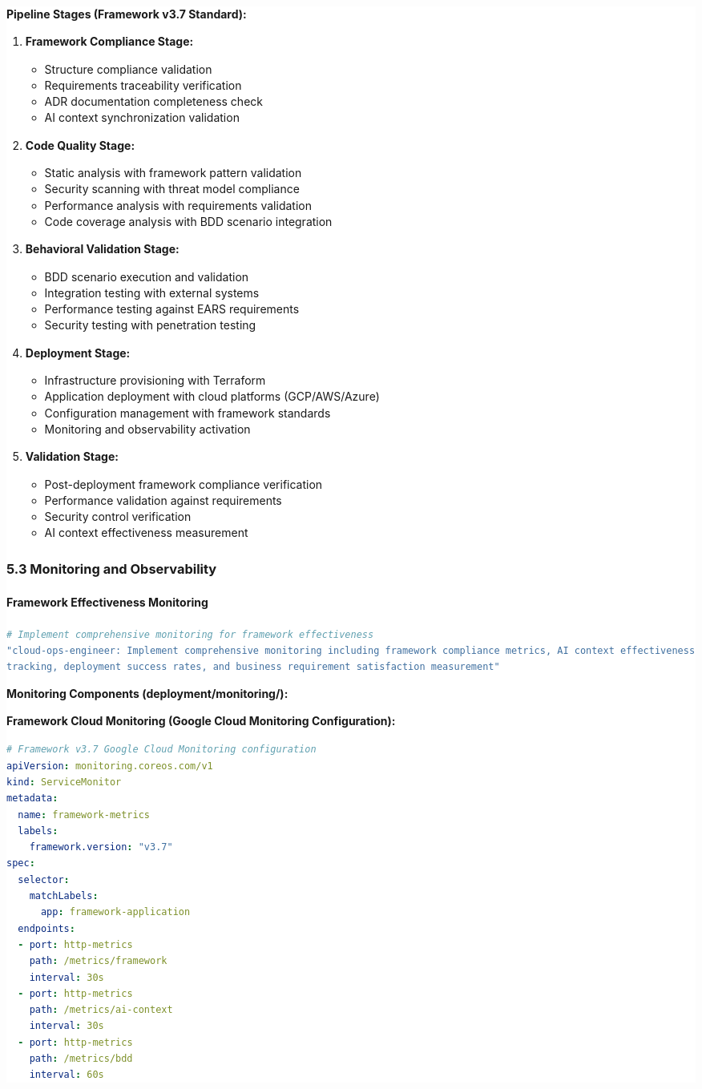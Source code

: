 **Pipeline Stages (Framework v3.7 Standard):**

1. **Framework Compliance Stage:**
   - Structure compliance validation
   - Requirements traceability verification
   - ADR documentation completeness check
   - AI context synchronization validation

2. **Code Quality Stage:**
   - Static analysis with framework pattern validation
   - Security scanning with threat model compliance
   - Performance analysis with requirements validation
   - Code coverage analysis with BDD scenario integration

3. **Behavioral Validation Stage:**
   - BDD scenario execution and validation
   - Integration testing with external systems
   - Performance testing against EARS requirements
   - Security testing with penetration testing

4. **Deployment Stage:**
   - Infrastructure provisioning with Terraform
   - Application deployment with cloud platforms (GCP/AWS/Azure)
   - Configuration management with framework standards
   - Monitoring and observability activation

5. **Validation Stage:**
   - Post-deployment framework compliance verification
   - Performance validation against requirements
   - Security control verification
   - AI context effectiveness measurement

### **5.3 Monitoring and Observability**

#### **Framework Effectiveness Monitoring**
```bash
# Implement comprehensive monitoring for framework effectiveness
"cloud-ops-engineer: Implement comprehensive monitoring including framework compliance metrics, AI context effectiveness tracking, deployment success rates, and business requirement satisfaction measurement"
```

**Monitoring Components (deployment/monitoring/):**

**Framework Cloud Monitoring (Google Cloud Monitoring Configuration):**
```yaml
# Framework v3.7 Google Cloud Monitoring configuration
apiVersion: monitoring.coreos.com/v1
kind: ServiceMonitor
metadata:
  name: framework-metrics
  labels:
    framework.version: "v3.7"
spec:
  selector:
    matchLabels:
      app: framework-application
  endpoints:
  - port: http-metrics
    path: /metrics/framework
    interval: 30s
  - port: http-metrics
    path: /metrics/ai-context
    interval: 30s
  - port: http-metrics
    path: /metrics/bdd
    interval: 60s
```